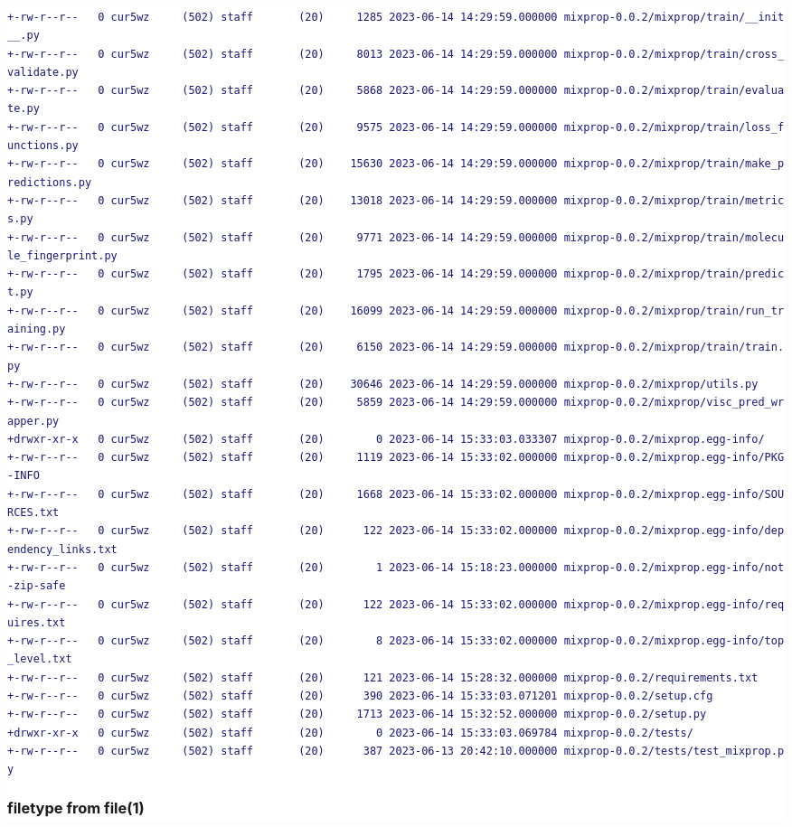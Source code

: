 ```diff
+-rw-r--r--   0 cur5wz     (502) staff       (20)     1285 2023-06-14 14:29:59.000000 mixprop-0.0.2/mixprop/train/__init__.py
+-rw-r--r--   0 cur5wz     (502) staff       (20)     8013 2023-06-14 14:29:59.000000 mixprop-0.0.2/mixprop/train/cross_validate.py
+-rw-r--r--   0 cur5wz     (502) staff       (20)     5868 2023-06-14 14:29:59.000000 mixprop-0.0.2/mixprop/train/evaluate.py
+-rw-r--r--   0 cur5wz     (502) staff       (20)     9575 2023-06-14 14:29:59.000000 mixprop-0.0.2/mixprop/train/loss_functions.py
+-rw-r--r--   0 cur5wz     (502) staff       (20)    15630 2023-06-14 14:29:59.000000 mixprop-0.0.2/mixprop/train/make_predictions.py
+-rw-r--r--   0 cur5wz     (502) staff       (20)    13018 2023-06-14 14:29:59.000000 mixprop-0.0.2/mixprop/train/metrics.py
+-rw-r--r--   0 cur5wz     (502) staff       (20)     9771 2023-06-14 14:29:59.000000 mixprop-0.0.2/mixprop/train/molecule_fingerprint.py
+-rw-r--r--   0 cur5wz     (502) staff       (20)     1795 2023-06-14 14:29:59.000000 mixprop-0.0.2/mixprop/train/predict.py
+-rw-r--r--   0 cur5wz     (502) staff       (20)    16099 2023-06-14 14:29:59.000000 mixprop-0.0.2/mixprop/train/run_training.py
+-rw-r--r--   0 cur5wz     (502) staff       (20)     6150 2023-06-14 14:29:59.000000 mixprop-0.0.2/mixprop/train/train.py
+-rw-r--r--   0 cur5wz     (502) staff       (20)    30646 2023-06-14 14:29:59.000000 mixprop-0.0.2/mixprop/utils.py
+-rw-r--r--   0 cur5wz     (502) staff       (20)     5859 2023-06-14 14:29:59.000000 mixprop-0.0.2/mixprop/visc_pred_wrapper.py
+drwxr-xr-x   0 cur5wz     (502) staff       (20)        0 2023-06-14 15:33:03.033307 mixprop-0.0.2/mixprop.egg-info/
+-rw-r--r--   0 cur5wz     (502) staff       (20)     1119 2023-06-14 15:33:02.000000 mixprop-0.0.2/mixprop.egg-info/PKG-INFO
+-rw-r--r--   0 cur5wz     (502) staff       (20)     1668 2023-06-14 15:33:02.000000 mixprop-0.0.2/mixprop.egg-info/SOURCES.txt
+-rw-r--r--   0 cur5wz     (502) staff       (20)      122 2023-06-14 15:33:02.000000 mixprop-0.0.2/mixprop.egg-info/dependency_links.txt
+-rw-r--r--   0 cur5wz     (502) staff       (20)        1 2023-06-14 15:18:23.000000 mixprop-0.0.2/mixprop.egg-info/not-zip-safe
+-rw-r--r--   0 cur5wz     (502) staff       (20)      122 2023-06-14 15:33:02.000000 mixprop-0.0.2/mixprop.egg-info/requires.txt
+-rw-r--r--   0 cur5wz     (502) staff       (20)        8 2023-06-14 15:33:02.000000 mixprop-0.0.2/mixprop.egg-info/top_level.txt
+-rw-r--r--   0 cur5wz     (502) staff       (20)      121 2023-06-14 15:28:32.000000 mixprop-0.0.2/requirements.txt
+-rw-r--r--   0 cur5wz     (502) staff       (20)      390 2023-06-14 15:33:03.071201 mixprop-0.0.2/setup.cfg
+-rw-r--r--   0 cur5wz     (502) staff       (20)     1713 2023-06-14 15:32:52.000000 mixprop-0.0.2/setup.py
+drwxr-xr-x   0 cur5wz     (502) staff       (20)        0 2023-06-14 15:33:03.069784 mixprop-0.0.2/tests/
+-rw-r--r--   0 cur5wz     (502) staff       (20)      387 2023-06-13 20:42:10.000000 mixprop-0.0.2/tests/test_mixprop.py
```

### filetype from file(1)
